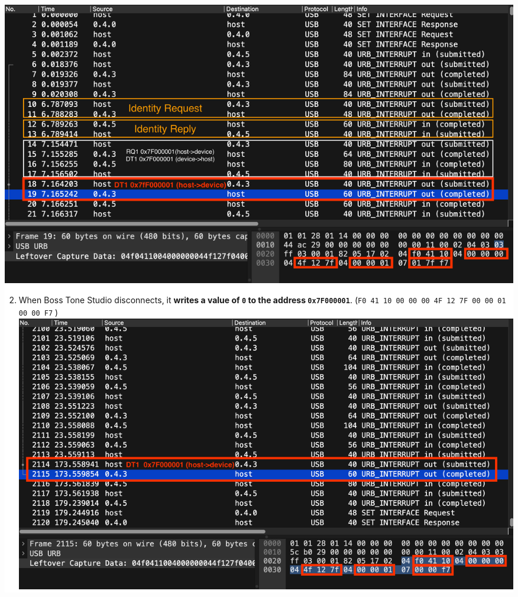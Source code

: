    ![packet_capture1](/documents/image2.png)

2. When Boss Tone Studio disconnects, it **writes a value of `0` to the address `0x7F000001`**. (`F0 41 10 00 00 00 4F 12 7F 00 00 01 00 00 F7` )
   ![packet_capture2](/documents/image3.png)

